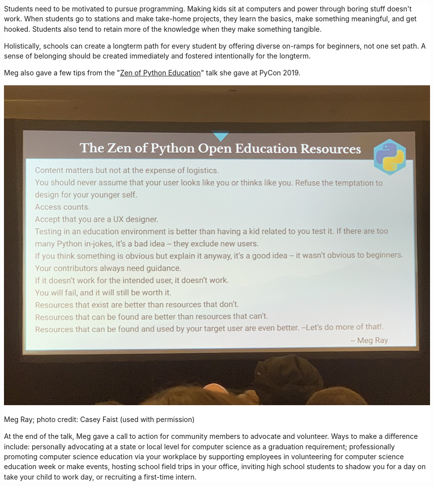 Students need to be motivated to pursue programming. Making kids sit at computers and power through boring stuff doesn't work. When students go to stations and make take-home projects, they learn the basics, make something meaningful, and get hooked. Students also tend to retain more of the knowledge when they make something tangible.

Holistically, schools can create a longterm path for every student by offering diverse on-ramps for beginners, not one set path. A sense of belonging should be created immediately and fostered intentionally for the longterm.

Meg also gave a few tips from the "[Zen of Python Education](https://www.slideshare.net/MegRay2/the-zen-of-python-open-education-resources-creating-resources-that-work)" talk she gave at PyCon 2019. 

![](pygotham-2019-recap-images/meg-the-zen-of-python-education.png)

Meg Ray; photo credit: Casey Faist (used with permission)

At the end of the talk, Meg gave a call to action for community members to advocate and volunteer. Ways to make a difference include: personally advocating at a state or local level for computer science as a graduation requirement; professionally promoting computer science education via your workplace by supporting employees in volunteering for computer science education week or make events, hosting school field trips in your office, inviting high school students to shadow you for a day on take your child to work day, or recruiting a first-time intern.
